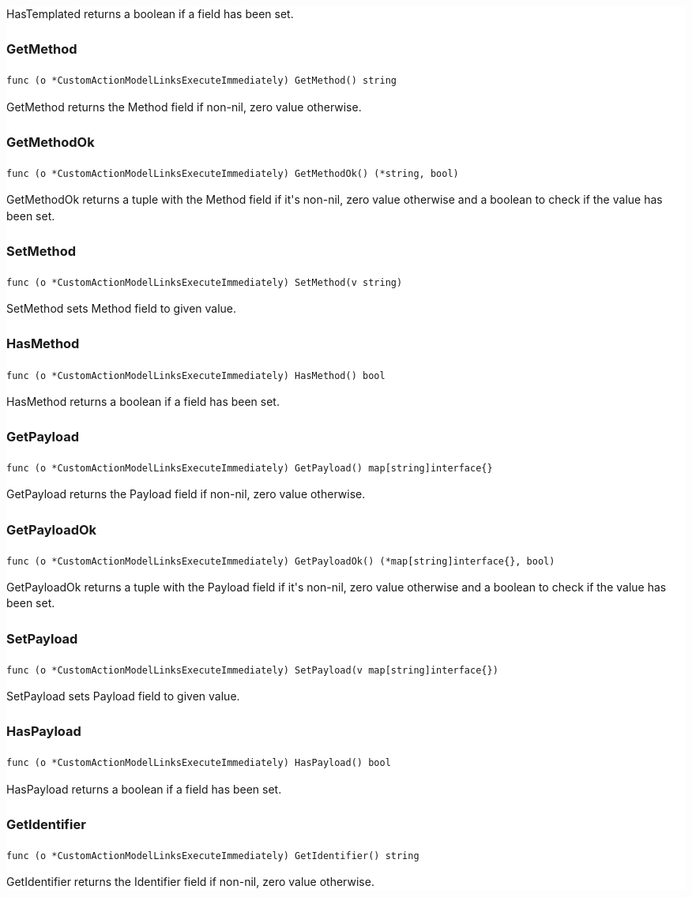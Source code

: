 HasTemplated returns a boolean if a field has been set.

### GetMethod

`func (o *CustomActionModelLinksExecuteImmediately) GetMethod() string`

GetMethod returns the Method field if non-nil, zero value otherwise.

### GetMethodOk

`func (o *CustomActionModelLinksExecuteImmediately) GetMethodOk() (*string, bool)`

GetMethodOk returns a tuple with the Method field if it's non-nil, zero value otherwise
and a boolean to check if the value has been set.

### SetMethod

`func (o *CustomActionModelLinksExecuteImmediately) SetMethod(v string)`

SetMethod sets Method field to given value.

### HasMethod

`func (o *CustomActionModelLinksExecuteImmediately) HasMethod() bool`

HasMethod returns a boolean if a field has been set.

### GetPayload

`func (o *CustomActionModelLinksExecuteImmediately) GetPayload() map[string]interface{}`

GetPayload returns the Payload field if non-nil, zero value otherwise.

### GetPayloadOk

`func (o *CustomActionModelLinksExecuteImmediately) GetPayloadOk() (*map[string]interface{}, bool)`

GetPayloadOk returns a tuple with the Payload field if it's non-nil, zero value otherwise
and a boolean to check if the value has been set.

### SetPayload

`func (o *CustomActionModelLinksExecuteImmediately) SetPayload(v map[string]interface{})`

SetPayload sets Payload field to given value.

### HasPayload

`func (o *CustomActionModelLinksExecuteImmediately) HasPayload() bool`

HasPayload returns a boolean if a field has been set.

### GetIdentifier

`func (o *CustomActionModelLinksExecuteImmediately) GetIdentifier() string`

GetIdentifier returns the Identifier field if non-nil, zero value otherwise.
